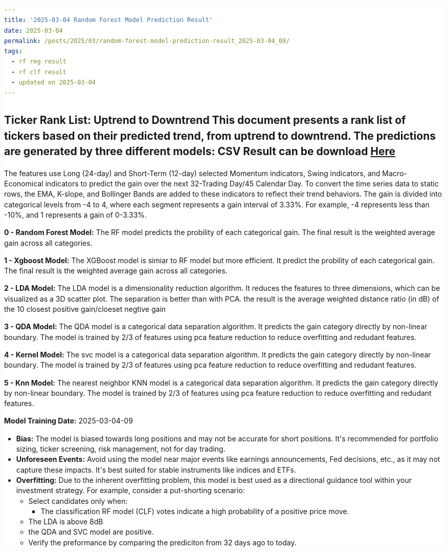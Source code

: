 ```yaml
---
title: '2025-03-04 Random Forest Model Prediction Result'
date: 2025-03-04
permalink: /posts/2025/03/random-forest-model-prediction-result_2025-03-04_09/
tags:
  - rf reg result
  - rf clf result
  - updated on 2025-03-04
---
```

## Ticker Rank List: Uptrend to Downtrend This document presents a rank list of tickers based on their predicted trend, from uptrend to downtrend. The predictions are generated by three different models: CSV Result can be download [ Here ](https://cliffordhu.github.io/images/2025-02-11-random-forest-model-prediction-result_2025-02-11_22.csv) 
 The features use Long (24-day) and Short-Term (12-day) selected Momentum indicators, Swing indicators, and Macro-Economical indicators to predict the gain over the next 32-Trading Day/45 Calendar Day.  To convert the time series data to static rows, the EMA, K-slope, and Bollinger Bands are added to these indicators to reflect their trend behaviors. The gain is divided into categorical levels from -4 to 4, where each segment represents a gain interval of 3.33%. For example, -4 represents less than -10%, and 1 represents a gain of 0-3.33%.

**0 - Random Forest Model:** The RF model predicts the probility of each categorical gain. The final result is the weighted average gain across all categories.
 
**1 - Xgboost Model:** The XGBoost model is simiar to RF model but more efficient. It predict the probility of each categorical gain. The final result is the weighted average gain across all categories. 
 
 **2 - LDA Model:** The LDA model is a dimensionality reduction algorithm. It reduces the features to three dimensions, which can be visualized as a 3D scatter plot. The separation is better than with PCA. the result is the average weighted distance ratio (in dB) of the 10 closest positive gain/cloeset negtive gain 
 
 **3 - QDA Model:** The QDA model is a categorical data separation algorithm. It predicts the gain category directly by non-linear boundary. The model is trained by  2/3 of features using pca feature reduction to reduce overfitting and redudant features.  
 
 **4 - Kernel Model:** The svc model is a categorical data separation algorithm. It predicts the gain category directly by non-linear boundary. The model is trained by  2/3 of features using pca feature reduction to reduce overfitting and redudant features. 
 
 **5 - Knn Model:** The nearest neighbor KNN model is a categorical data separation algorithm. It predicts the gain category directly by non-linear boundary. The model is trained by  2/3 of features using pca feature reduction to reduce overfitting and redudant features. 
 
 **Model Training Date:** 2025-03-04-09 
 
  * **Bias:** The model is biased towards long positions and may not be accurate for short positions. It's recommended for portfolio sizing, ticker screening, risk management, not for day trading. 
 * **Unforeseen Events:** Avoid using the model near major events like earnings announcements, Fed decisions, etc., as it may not capture these impacts. It's best suited for stable instruments like indices and ETFs.
 * **Overfitting:** Due to the inherent overfitting problem, this model is best used as a directional guidance tool within your investment strategy. For example, consider a put-shorting scenario:
     * Select candidates only when: 
         * The classification RF model (CLF) votes indicate a high probability of a positive price move.
     * The LDA is above 8dB
     * the QDA and SVC model are positive.
     * Verify the preformance by comparing the prediciton from 32 days ago to today. 

